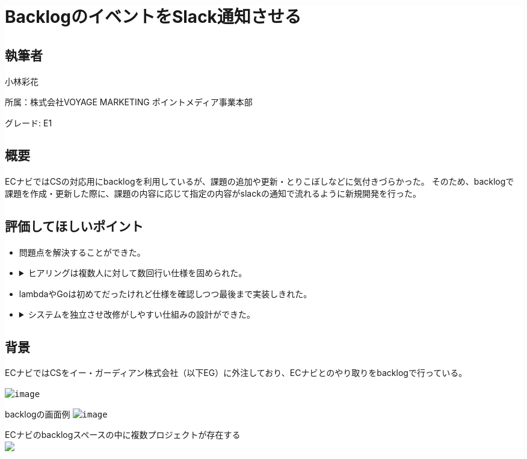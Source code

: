 # BacklogのイベントをSlack通知させる

## 執筆者

小林彩花

所属：株式会社VOYAGE MARKETING ポイントメディア事業本部

グレード: E1

## 概要

ECナビではCSの対応用にbacklogを利用しているが、課題の追加や更新・とりこぼしなどに気付きづらかった。
そのため、backlogで課題を作成・更新した際に、課題の内容に応じて指定の内容がslackの通知で流れるように新規開発を行った。

## 評価してほしいポイント

- 問題点を解決することができた。
- <details><summary>ヒアリングは複数人に対して数回行い仕様を固められた。</summary></details>
  
- lambdaやGoは初めてだったけれど仕様を確認しつつ最後まで実装しきれた。

- <details><summary>システムを独立させ改修がしやすい仕組みの設計ができた。</summary>
  
  - 具体的に
    - それぞれ１バッチ、１ラムダ関数のスコープでしか影響がないことが明白なので削除・改修の際に他部分を考慮する必要がない
  - コードレベルの一例でいうと
    - 通知したいSlackチャンネルを変えたい場合
      - 環境変数で管理・呼び出しして利用しているので、そこの値を変えればlambdaとbatchのどちらにも手を入れる必要がない
    - 通知内容に出したい項目が変わったとき
      - 構造体を列挙しているので引っ張ってくる値を変えればいいだけで済む（[link](https://github.com/voyagegroup/ecnavi-aws-cloudformation/pull/2009/files#r361395473)） (backlogはリファレンスにどういう値が取得できるかの詳細がない為、情報の一つとして利用できる形.)
    - プロジェクトの増減やメンショングループの変更があったとき
        - 表に対応させて場合分けしたので比較・修正しやすい(lambda: [link](https://github.com/voyagegroup/ecnavi-aws-cloudformation/blob/257cd679cb0907f7090e4bb3dbd349ca72ac2d9c/lambda_functions/notify_backlog_event/handler.go#L93-#L99), batch: [link](https://github.com/voyagegroup/ecnavi-batch/blob/e26189cd1a4f33c7d5f3a641938da0c6ca17418b/app/Ecnavi/Batch/Job/NotifyBacklogEventToSlack/SlackSender.php#L51-L71))
</summary>


## 背景

ECナビではCSをイー・ガーディアン株式会社（以下EG）に外注しており、ECナビとのやり取りをbacklogで行っている。

<kbd>![image](https://user-images.githubusercontent.com/39899014/82319585-c98d7f00-9a0c-11ea-94cf-aabc3ce53a16.png)</kbd>

backlogの画面例
<kbd>![image](https://user-images.githubusercontent.com/39899014/82432588-3c5d2f80-9acb-11ea-9c2c-fa61591af763.png)</kbd>

ECナビのbacklogスペースの中に複数プロジェクトが存在する  
<kbd><img src="https://user-images.githubusercontent.com/39899014/82432734-72021880-9acb-11ea-8c07-f58120684645.png" width=200px></kbd>
